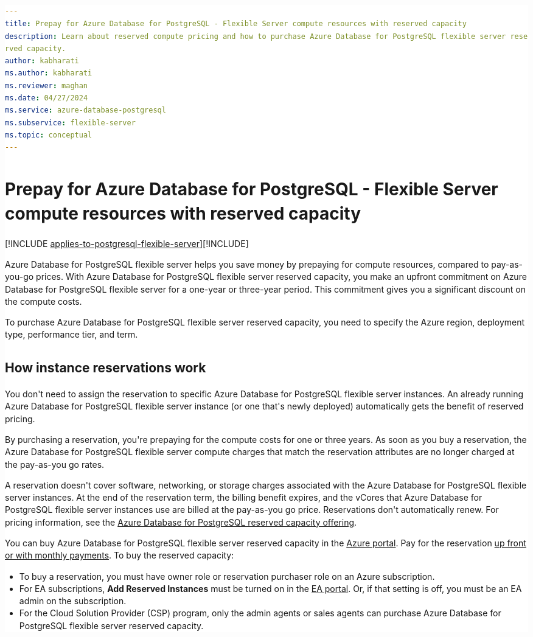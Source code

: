 ```yaml
---
title: Prepay for Azure Database for PostgreSQL - Flexible Server compute resources with reserved capacity
description: Learn about reserved compute pricing and how to purchase Azure Database for PostgreSQL flexible server reserved capacity.
author: kabharati
ms.author: kabharati
ms.reviewer: maghan
ms.date: 04/27/2024
ms.service: azure-database-postgresql
ms.subservice: flexible-server
ms.topic: conceptual
---
```


# Prepay for Azure Database for PostgreSQL - Flexible Server compute resources with reserved capacity

[!INCLUDE [applies-to-postgresql-flexible-server](../includes/applies-to-postgresql-flexible-server.md)][!INCLUDE]

Azure Database for PostgreSQL flexible server helps you save money by prepaying for compute resources, compared to pay-as-you-go prices. With Azure Database for PostgreSQL flexible server reserved capacity, you make an upfront commitment on Azure Database for PostgreSQL flexible server for a one-year or three-year period. This commitment gives you a significant discount on the compute costs.

To purchase Azure Database for PostgreSQL flexible server reserved capacity, you need to specify the Azure region, deployment type, performance tier, and term.

## How instance reservations work

You don't need to assign the reservation to specific Azure Database for PostgreSQL flexible server instances. An already running Azure Database for PostgreSQL flexible server instance (or one that's newly deployed) automatically gets the benefit of reserved pricing.

By purchasing a reservation, you're prepaying for the compute costs for one or three years. As soon as you buy a reservation, the Azure Database for PostgreSQL flexible server compute charges that match the reservation attributes are no longer charged at the pay-as-you go rates.

A reservation doesn't cover software, networking, or storage charges associated with the Azure Database for PostgreSQL flexible server instances. At the end of the reservation term, the billing benefit expires, and the vCores that Azure Database for PostgreSQL flexible server instances use are billed at the pay-as-you go price. Reservations don't automatically renew. For pricing information, see the [Azure Database for PostgreSQL reserved capacity offering](https://azure.microsoft.com/pricing/details/postgresql/).

You can buy Azure Database for PostgreSQL flexible server reserved capacity in the [Azure portal](https://portal.azure.com/). Pay for the reservation [up front or with monthly payments](/azure/cost-management-billing/reservations/prepare-buy-reservation). To buy the reserved capacity:

* To buy a reservation, you must have owner role or reservation purchaser role on an Azure subscription.
* For EA subscriptions, **Add Reserved Instances** must be turned on in the [EA portal](https://ea.azure.com/). Or, if that setting is off, you must be an EA admin on the subscription.
* For the Cloud Solution Provider (CSP) program, only the admin agents or sales agents can purchase Azure Database for PostgreSQL flexible server reserved capacity.
